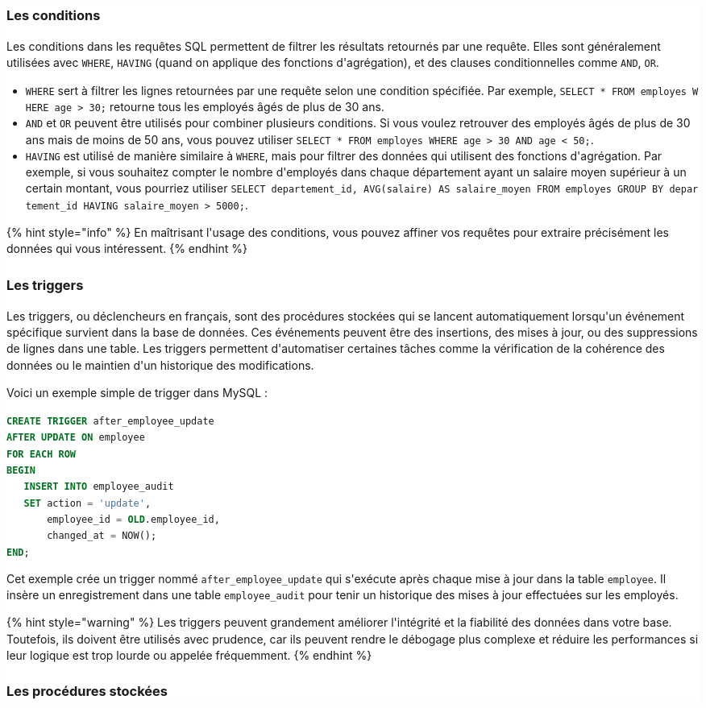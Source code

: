### **Les conditions**

Les conditions dans les requêtes SQL permettent de filtrer les résultats retournés par une requête. Elles sont généralement utilisées avec `WHERE`, `HAVING` (quand on applique des fonctions d'agrégation), et des clauses conditionnelles comme `AND`, `OR`.

* `WHERE` sert à filtrer les lignes retournées par une requête selon une condition spécifiée. Par exemple, `SELECT * FROM employes WHERE age > 30;` retourne tous les employés âgés de plus de 30 ans.
* `AND` et `OR` peuvent être utilisés pour combiner plusieurs conditions. Si vous voulez retrouver des employés âgés de plus de 30 ans mais de moins de 50 ans, vous pouvez utiliser `SELECT * FROM employes WHERE age > 30 AND age < 50;`.
* `HAVING` est utilisé de manière similaire à `WHERE`, mais pour filtrer des données qui utilisent des fonctions d'agrégation. Par exemple, si vous souhaitez compter le nombre d'employés dans chaque département ayant un salaire moyen supérieur à un certain montant, vous pourriez utiliser `SELECT departement_id, AVG(salaire) AS salaire_moyen FROM employes GROUP BY departement_id HAVING salaire_moyen > 5000;`.

{% hint style="info" %}
En maîtrisant l'usage des conditions, vous pouvez affiner vos requêtes pour extraire précisément les données qui vous intéressent.
{% endhint %}

### Les triggers&#x20;

Les triggers, ou déclencheurs en français, sont des procédures stockées qui se lancent automatiquement lorsqu'un événement spécifique survient dans la base de données. Ces événements peuvent être des insertions, des mises à jour, ou des suppressions de lignes dans une table. Les triggers permettent d'automatiser certaines tâches comme la vérification de la cohérence des données ou le maintien d'un historique des modifications.

Voici un exemple simple de trigger dans MySQL :

```sql
CREATE TRIGGER after_employee_update 
AFTER UPDATE ON employee
FOR EACH ROW 
BEGIN
   INSERT INTO employee_audit
   SET action = 'update',
       employee_id = OLD.employee_id,
       changed_at = NOW();
END;
```

Cet exemple crée un trigger nommé `after_employee_update` qui s'exécute après chaque mise à jour dans la table `employee`. Il insère un enregistrement dans une table `employee_audit` pour tenir un historique des mises à jour effectuées sur les employés.

{% hint style="warning" %}
Les triggers peuvent grandement améliorer l'intégrité et la fiabilité des données dans votre base. Toutefois, ils doivent être utilisés avec prudence, car ils peuvent rendre le débogage plus complexe et réduire les performances si leur logique est trop lourde ou appelée fréquemment.
{% endhint %}

### Les procédures stockées
